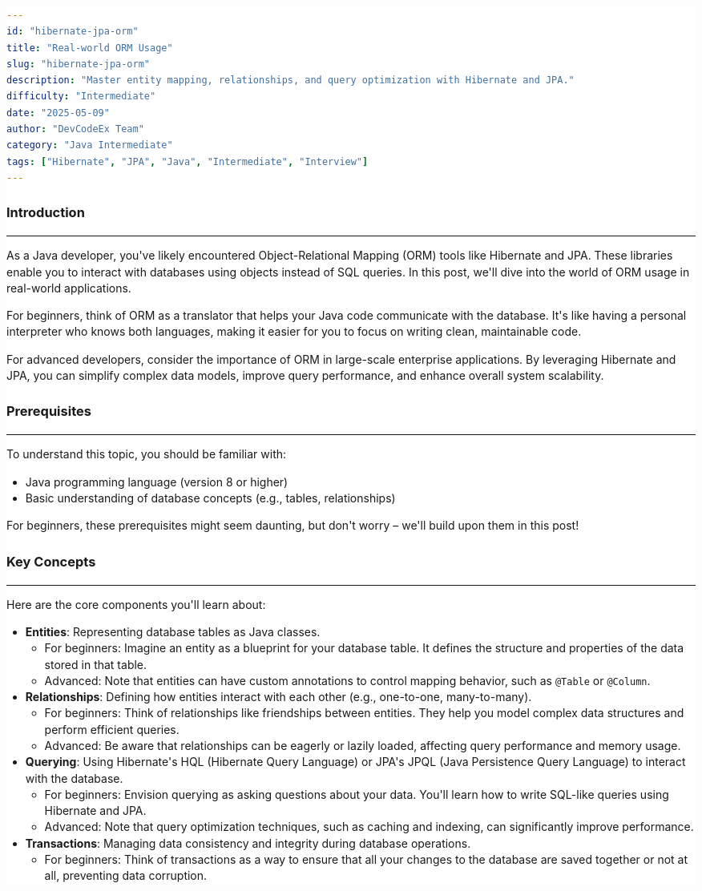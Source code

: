 ```yaml
---
id: "hibernate-jpa-orm"
title: "Real-world ORM Usage"
slug: "hibernate-jpa-orm"
description: "Master entity mapping, relationships, and query optimization with Hibernate and JPA."
difficulty: "Intermediate"
date: "2025-05-09"
author: "DevCodeEx Team"
category: "Java Intermediate"
tags: ["Hibernate", "JPA", "Java", "Intermediate", "Interview"]
---
```

### Introduction
---------------

As a Java developer, you've likely encountered Object-Relational Mapping (ORM) tools like Hibernate and JPA. These libraries enable you to interact with databases using objects instead of SQL queries. In this post, we'll dive into the world of ORM usage in real-world applications.

For beginners, think of ORM as a translator that helps your Java code communicate with the database. It's like having a personal interpreter who knows both languages, making it easier for you to focus on writing clean, maintainable code.

For advanced developers, consider the importance of ORM in large-scale enterprise applications. By leveraging Hibernate and JPA, you can simplify complex data models, improve query performance, and enhance overall system scalability.

### Prerequisites
----------------

To understand this topic, you should be familiar with:

* Java programming language (version 8 or higher)
* Basic understanding of database concepts (e.g., tables, relationships)

For beginners, these prerequisites might seem daunting, but don't worry – we'll build upon them in this post!

### Key Concepts
----------------

Here are the core components you'll learn about:

* **Entities**: Representing database tables as Java classes.
	+ For beginners: Imagine an entity as a blueprint for your database table. It defines the structure and properties of the data stored in that table.
	+ Advanced: Note that entities can have custom annotations to control mapping behavior, such as `@Table` or `@Column`.
* **Relationships**: Defining how entities interact with each other (e.g., one-to-one, many-to-many).
	+ For beginners: Think of relationships like friendships between entities. They help you model complex data structures and perform efficient queries.
	+ Advanced: Be aware that relationships can be eagerly or lazily loaded, affecting query performance and memory usage.
* **Querying**: Using Hibernate's HQL (Hibernate Query Language) or JPA's JPQL (Java Persistence Query Language) to interact with the database.
	+ For beginners: Envision querying as asking questions about your data. You'll learn how to write SQL-like queries using Hibernate and JPA.
	+ Advanced: Note that query optimization techniques, such as caching and indexing, can significantly improve performance.
* **Transactions**: Managing data consistency and integrity during database operations.
    + For beginners: Think of transactions as a way to ensure that all your changes to the database are saved together or not at all, preventing data corruption.